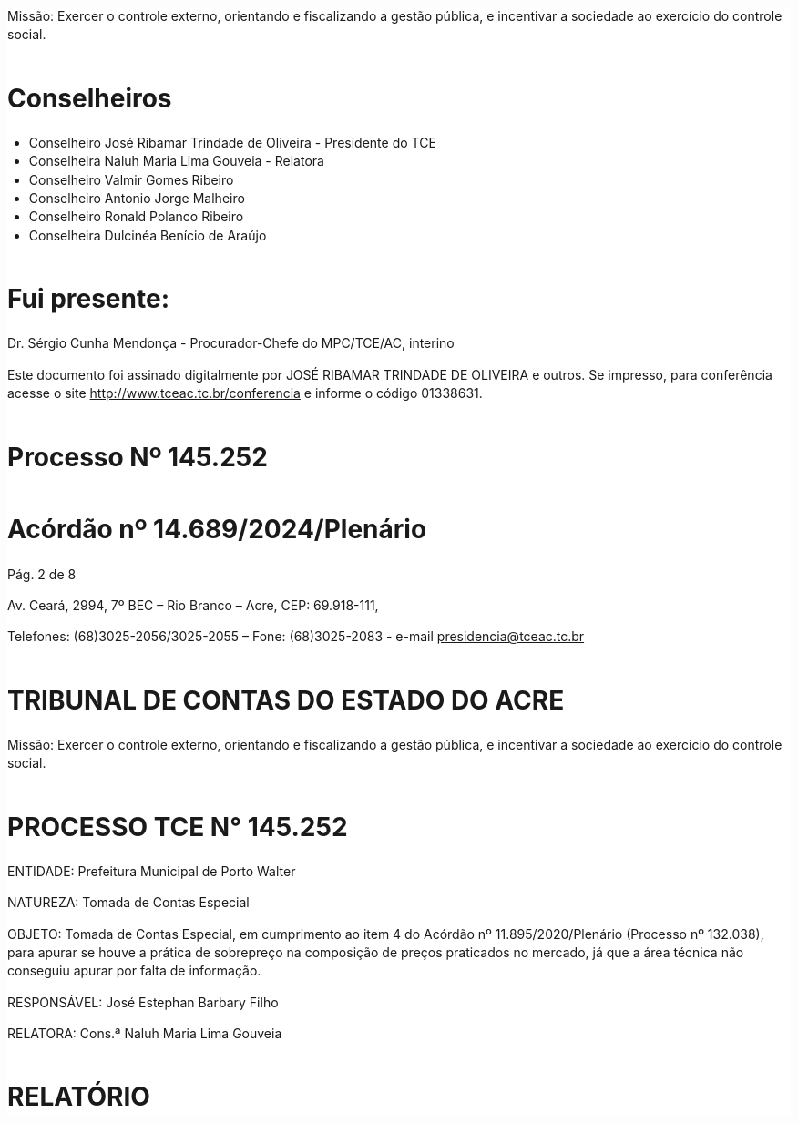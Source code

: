 Missão: Exercer o controle externo, orientando e fiscalizando a gestão pública, e incentivar a sociedade ao exercício do controle social.

# Conselheiros

- Conselheiro José Ribamar Trindade de Oliveira - Presidente do TCE
- Conselheira Naluh Maria Lima Gouveia - Relatora
- Conselheiro Valmir Gomes Ribeiro
- Conselheiro Antonio Jorge Malheiro
- Conselheiro Ronald Polanco Ribeiro
- Conselheira Dulcinéa Benício de Araújo

# Fui presente:

Dr. Sérgio Cunha Mendonça - Procurador-Chefe do MPC/TCE/AC, interino

Este documento foi assinado digitalmente por JOSÉ RIBAMAR TRINDADE DE OLIVEIRA e outros. Se impresso, para conferência acesse o site http://www.tceac.tc.br/conferencia e informe o código 01338631.

# Processo Nº 145.252

# Acórdão nº 14.689/2024/Plenário

Pág. 2 de 8

Av. Ceará, 2994, 7º BEC – Rio Branco – Acre, CEP: 69.918-111,

Telefones: (68)3025-2056/3025-2055 – Fone: (68)3025-2083 - e-mail presidencia@tceac.tc.br

# TRIBUNAL DE CONTAS DO ESTADO DO ACRE

Missão: Exercer o controle externo, orientando e fiscalizando a gestão pública, e incentivar a sociedade ao exercício do controle social.

# PROCESSO TCE N° 145.252

ENTIDADE: Prefeitura Municipal de Porto Walter

NATUREZA: Tomada de Contas Especial

OBJETO: Tomada de Contas Especial, em cumprimento ao item 4 do Acórdão nº 11.895/2020/Plenário (Processo nº 132.038), para apurar se houve a prática de sobrepreço na composição de preços praticados no mercado, já que a área técnica não conseguiu apurar por falta de informação.

RESPONSÁVEL: José Estephan Barbary Filho

RELATORA: Cons.ª Naluh Maria Lima Gouveia

# RELATÓRIO
